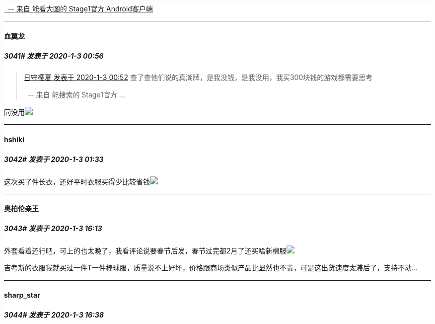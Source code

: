 [  -- 来自 能看大图的 Stage1官方 Android客户端](https://www.coolapk.com/apk/140634)







-----

####  血翼龙  
##### 3041#       发表于 2020-1-3 00:56



<blockquote><a href="httphttps://bbs.saraba1st.com/2b/forum.php?mod=redirect&amp;goto=findpost&amp;pid=46069544&amp;ptid=1556697" target="_blank">日守樱夏 发表于 2020-1-3 00:52</a>
查了查他们说的真潮牌，是我没钱，是我没用，我买300块钱的游戏都需要思考

  -- 来自 能搜索的 Stage1官方 ...</blockquote>
同没用<img src="https://static.saraba1st.com/image/smiley/face2017/138.png" referrerpolicy="no-referrer">







-----

####  hshiki  
##### 3042#       发表于 2020-1-3 01:33




这次买了件长衣，还好平时衣服买得少比较省钱<img src="https://static.saraba1st.com/image/smiley/face2017/029.png" referrerpolicy="no-referrer">







-----

####  奥柏伦亲王  
##### 3043#       发表于 2020-1-3 16:13




外套看着还行吧，可上的也太晚了，我看评论说要春节后发，春节过完都2月了还买啥新棉服<img src="https://static.saraba1st.com/image/smiley/face2017/068.png" referrerpolicy="no-referrer">

吉考斯的衣服我就买过一件T一件棒球服，质量说不上好坏，价格跟商场类似产品比显然也不贵，可是这出货速度太滞后了，支持不动...







-----

####  sharp_star  
##### 3044#       发表于 2020-1-3 16:38
